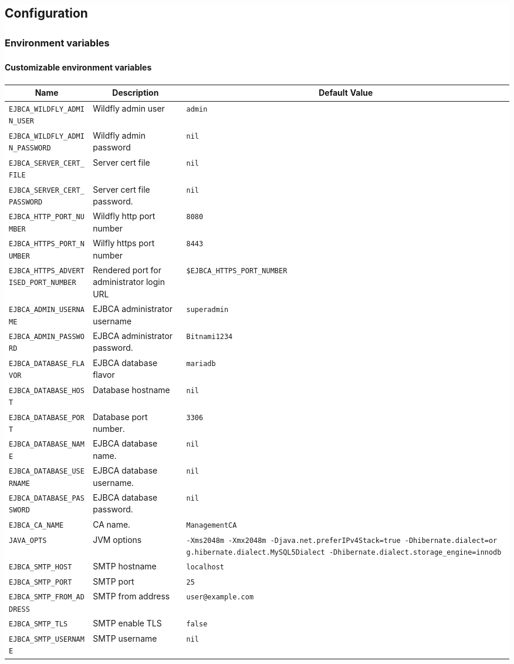 ## Configuration

### Environment variables

#### Customizable environment variables

| Name                                 | Description                               | Default Value                                                                                                                                           |
|--------------------------------------|-------------------------------------------|---------------------------------------------------------------------------------------------------------------------------------------------------------|
| `EJBCA_WILDFLY_ADMIN_USER`           | Wildfly admin user                        | `admin`                                                                                                                                                 |
| `EJBCA_WILDFLY_ADMIN_PASSWORD`       | Wildfly admin password                    | `nil`                                                                                                                                                   |
| `EJBCA_SERVER_CERT_FILE`             | Server cert file                          | `nil`                                                                                                                                                   |
| `EJBCA_SERVER_CERT_PASSWORD`         | Server cert file password.                | `nil`                                                                                                                                                   |
| `EJBCA_HTTP_PORT_NUMBER`             | Wildfly http port number                  | `8080`                                                                                                                                                  |
| `EJBCA_HTTPS_PORT_NUMBER`            | Wilfly https port number                  | `8443`                                                                                                                                                  |
| `EJBCA_HTTPS_ADVERTISED_PORT_NUMBER` | Rendered port for administrator login URL | `$EJBCA_HTTPS_PORT_NUMBER`                                                                                                                              |
| `EJBCA_ADMIN_USERNAME`               | EJBCA administrator username              | `superadmin`                                                                                                                                            |
| `EJBCA_ADMIN_PASSWORD`               | EJBCA administrator password.             | `Bitnami1234`                                                                                                                                           |
| `EJBCA_DATABASE_FLAVOR`              | EJBCA database flavor                     | `mariadb`                                                                                                                                               |
| `EJBCA_DATABASE_HOST`                | Database hostname                         | `nil`                                                                                                                                                   |
| `EJBCA_DATABASE_PORT`                | Database port number.                     | `3306`                                                                                                                                                  |
| `EJBCA_DATABASE_NAME`                | EJBCA database name.                      | `nil`                                                                                                                                                   |
| `EJBCA_DATABASE_USERNAME`            | EJBCA database username.                  | `nil`                                                                                                                                                   |
| `EJBCA_DATABASE_PASSWORD`            | EJBCA database password.                  | `nil`                                                                                                                                                   |
| `EJBCA_CA_NAME`                      | CA name.                                  | `ManagementCA`                                                                                                                                          |
| `JAVA_OPTS`                          | JVM options                               | `-Xms2048m -Xmx2048m -Djava.net.preferIPv4Stack=true -Dhibernate.dialect=org.hibernate.dialect.MySQL5Dialect -Dhibernate.dialect.storage_engine=innodb` |
| `EJBCA_SMTP_HOST`                    | SMTP hostname                             | `localhost`                                                                                                                                             |
| `EJBCA_SMTP_PORT`                    | SMTP port                                 | `25`                                                                                                                                                    |
| `EJBCA_SMTP_FROM_ADDRESS`            | SMTP from address                         | `user@example.com`                                                                                                                                      |
| `EJBCA_SMTP_TLS`                     | SMTP enable TLS                           | `false`                                                                                                                                                 |
| `EJBCA_SMTP_USERNAME`                | SMTP username                             | `nil`                                                                                                                                                   |